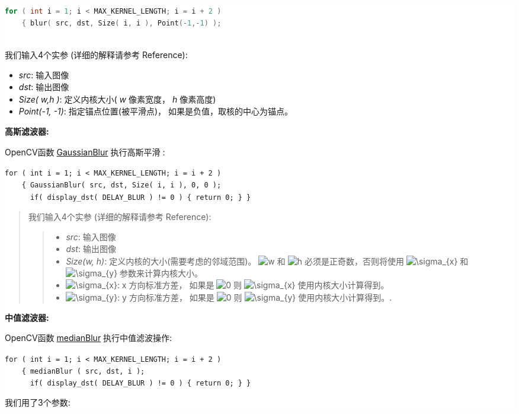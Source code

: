 ```C++
for ( int i = 1; i < MAX_KERNEL_LENGTH; i = i + 2 )
    { blur( src, dst, Size( i, i ), Point(-1,-1) );
     
```

我们输入4个实参 (详细的解释请参考 Reference):

- *src*: 输入图像
- *dst*: 输出图像
- *Size( w,h )*: 定义内核大小(  *w* 像素宽度， *h* 像素高度)
- *Point(-1, -1)*: 指定锚点位置(被平滑点)， 如果是负值，取核的中心为锚点。

**高斯滤波器:**

OpenCV函数 [GaussianBlur](http://opencv.willowgarage.com/documentation/cpp/image_filtering.html#cv-gaussianblur) 执行高斯平滑 :

```
for ( int i = 1; i < MAX_KERNEL_LENGTH; i = i + 2 )
    { GaussianBlur( src, dst, Size( i, i ), 0, 0 );
      if( display_dst( DELAY_BLUR ) != 0 ) { return 0; } }

```

> 我们输入4个实参 (详细的解释请参考 Reference):
>
> > - *src*: 输入图像
> > - *dst*: 输出图像
> > - *Size(w, h)*: 定义内核的大小(需要考虑的邻域范围)。  ![w](http://www.opencv.org.cn/opencvdoc/2.3.2/html/_images/math/9ee4b825a2e36ae093ed7be5e4851ef453b34914.png) 和 ![h](http://www.opencv.org.cn/opencvdoc/2.3.2/html/_images/math/8189a5b5a0917b8c93350827be4038af1839139d.png) 必须是正奇数，否则将使用 ![\sigma_{x}](http://www.opencv.org.cn/opencvdoc/2.3.2/html/_images/math/4197cbadaac3abce31a009bf2a2071d782c25582.png) 和 ![\sigma_{y}](http://www.opencv.org.cn/opencvdoc/2.3.2/html/_images/math/b127c87337cd5bebac3425548ce3b87508d62fdf.png) 参数来计算内核大小。
> > - ![\sigma_{x}](http://www.opencv.org.cn/opencvdoc/2.3.2/html/_images/math/4197cbadaac3abce31a009bf2a2071d782c25582.png): x 方向标准方差， 如果是 ![0](http://www.opencv.org.cn/opencvdoc/2.3.2/html/_images/math/bc1f9d9bf8a1b606a4188b5ce9a2af1809e27a89.png) 则 ![\sigma_{x}](http://www.opencv.org.cn/opencvdoc/2.3.2/html/_images/math/4197cbadaac3abce31a009bf2a2071d782c25582.png) 使用内核大小计算得到。
> > - ![\sigma_{y}](http://www.opencv.org.cn/opencvdoc/2.3.2/html/_images/math/b127c87337cd5bebac3425548ce3b87508d62fdf.png): y 方向标准方差， 如果是 ![0](http://www.opencv.org.cn/opencvdoc/2.3.2/html/_images/math/bc1f9d9bf8a1b606a4188b5ce9a2af1809e27a89.png) 则 ![\sigma_{y}](http://www.opencv.org.cn/opencvdoc/2.3.2/html/_images/math/b127c87337cd5bebac3425548ce3b87508d62fdf.png) 使用内核大小计算得到。.

**中值滤波器:**

OpenCV函数 [medianBlur](http://opencv.willowgarage.com/documentation/cpp/image_filtering.html#cv-medianblur) 执行中值滤波操作:

```
for ( int i = 1; i < MAX_KERNEL_LENGTH; i = i + 2 )
    { medianBlur ( src, dst, i );
      if( display_dst( DELAY_BLUR ) != 0 ) { return 0; } }

```

我们用了3个参数:
